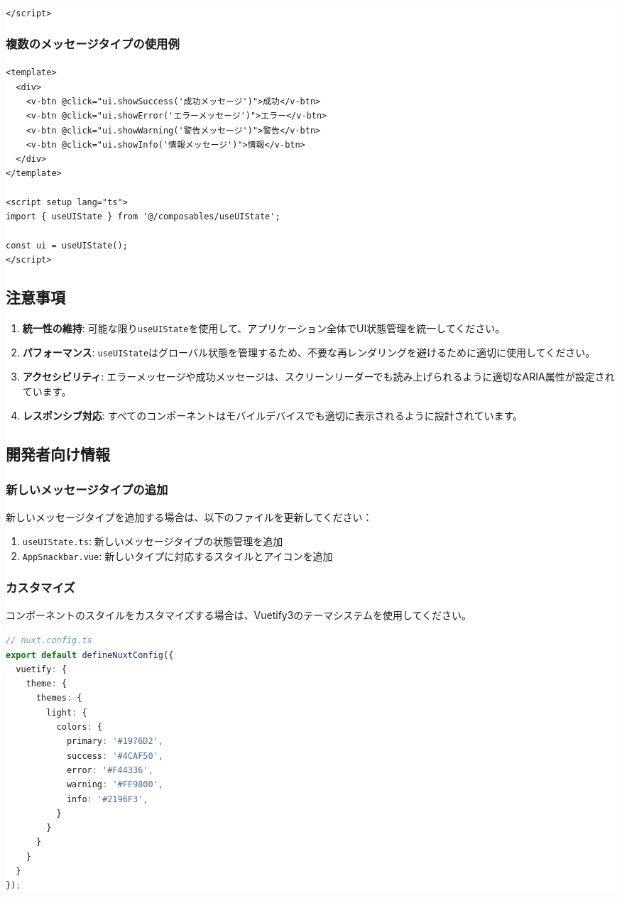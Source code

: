 ```vue
</script>
```

### 複数のメッセージタイプの使用例

```vue
<template>
  <div>
    <v-btn @click="ui.showSuccess('成功メッセージ')">成功</v-btn>
    <v-btn @click="ui.showError('エラーメッセージ')">エラー</v-btn>
    <v-btn @click="ui.showWarning('警告メッセージ')">警告</v-btn>
    <v-btn @click="ui.showInfo('情報メッセージ')">情報</v-btn>
  </div>
</template>

<script setup lang="ts">
import { useUIState } from '@/composables/useUIState';

const ui = useUIState();
</script>
```

## 注意事項

1. **統一性の維持**: 可能な限り`useUIState`を使用して、アプリケーション全体でUI状態管理を統一してください。

2. **パフォーマンス**: `useUIState`はグローバル状態を管理するため、不要な再レンダリングを避けるために適切に使用してください。

3. **アクセシビリティ**: エラーメッセージや成功メッセージは、スクリーンリーダーでも読み上げられるように適切なARIA属性が設定されています。

4. **レスポンシブ対応**: すべてのコンポーネントはモバイルデバイスでも適切に表示されるように設計されています。

## 開発者向け情報

### 新しいメッセージタイプの追加

新しいメッセージタイプを追加する場合は、以下のファイルを更新してください：

1. `useUIState.ts`: 新しいメッセージタイプの状態管理を追加
2. `AppSnackbar.vue`: 新しいタイプに対応するスタイルとアイコンを追加

### カスタマイズ

コンポーネントのスタイルをカスタマイズする場合は、Vuetify3のテーマシステムを使用してください。

```typescript
// nuxt.config.ts
export default defineNuxtConfig({
  vuetify: {
    theme: {
      themes: {
        light: {
          colors: {
            primary: '#1976D2',
            success: '#4CAF50',
            error: '#F44336',
            warning: '#FF9800',
            info: '#2196F3',
          }
        }
      }
    }
  }
});
```
